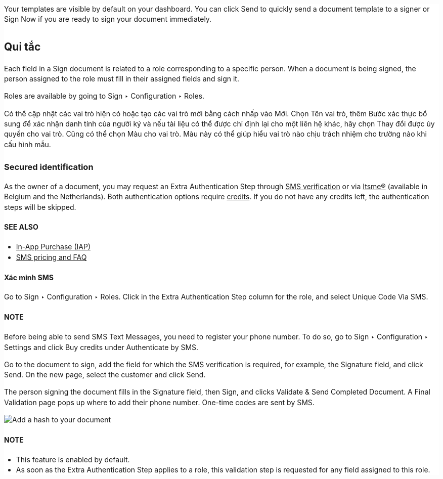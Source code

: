 Your templates are visible by default on your dashboard. You can click Send to quickly
send a document template to a signer or Sign Now if you are ready to sign your document
immediately.

<a id="sign-role"></a>

## Qui tắc

Each field in a Sign document is related to a role corresponding to a specific person. When a
document is being signed, the person assigned to the role must fill in their assigned fields and
sign it.

Roles are available by going to Sign ‣ Configuration ‣ Roles.

Có thể cập nhật các vai trò hiện có hoặc tạo các vai trò mới bằng cách nhấp vào Mới. Chọn Tên vai trò, thêm Bước xác thực bổ sung để xác nhận danh tính của người ký và nếu tài liệu có thể được chỉ định lại cho một liên hệ khác, hãy chọn Thay đổi được ủy quyền cho vai trò. Cũng có thể chọn Màu cho vai trò. Màu này có thể giúp hiểu vai trò nào chịu trách nhiệm cho trường nào khi cấu hình mẫu.

### Secured identification

As the owner of a document, you may request an Extra Authentication Step through
[SMS verification](#sign-sms) or via [Itsme®](#sign-itsme) (available in Belgium and the
Netherlands). Both authentication options require [credits](applications/essentials/in_app_purchase.md#iap-buying-credits). If you do not
have any credits left, the authentication steps will be skipped.

#### SEE ALSO
- [In-App Purchase (IAP)](applications/essentials/in_app_purchase.md)
- [SMS pricing and FAQ](applications/marketing/sms_marketing/pricing_and_faq.md)

<a id="sign-sms"></a>

#### Xác minh SMS

Go to Sign ‣ Configuration ‣ Roles. Click in the Extra
Authentication Step column for the role, and select Unique Code Via SMS.

#### NOTE
Before being able to send SMS Text Messages, you need to register your phone number. To do so, go
to Sign ‣ Configuration ‣ Settings and click Buy credits under
Authenticate by SMS.

Go to the document to sign, add the field for which the SMS verification is required, for example,
the Signature field, and click Send. On the new page, select the
customer and click Send.

The person signing the document fills in the Signature field, then Sign, and
clicks Validate & Send Completed Document. A Final Validation page pops up
where to add their phone number. One-time codes are sent by SMS.

![Add a hash to your document](../../.gitbook/assets/sms-verification.png)

#### NOTE
- This feature is enabled by default.
- As soon as the Extra Authentication Step applies to a role, this validation step is
  requested for any field assigned to this role.
